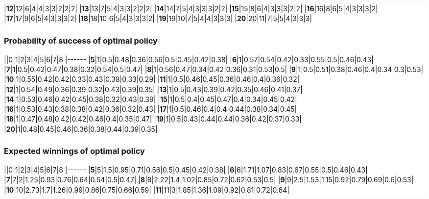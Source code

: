 |**12**|12|6|4|4|3|3|2|2|2|
|**13**|13|7|5|4|3|3|2|2|2|
|**14**|14|7|5|4|3|3|3|2|2|
|**15**|15|8|6|4|3|3|3|2|2|
|**16**|16|8|6|5|4|3|3|3|2|
|**17**|17|9|6|5|4|3|3|3|2|
|**18**|18|10|6|5|4|3|3|3|2|
|**19**|19|10|7|5|4|4|3|3|3|
|**20**|20|11|7|5|5|4|3|3|3|

### Probability of success of optimal policy

||0|1|2|3|4|5|6|7|8
|------
|**5**|1|0.5|0.48|0.36|0.56|0.5|0.45|0.42|0.38|
|**6**|1|0.57|0.54|0.42|0.33|0.55|0.5|0.46|0.43|
|**7**|1|0.5|0.42|0.47|0.38|0.32|0.54|0.5|0.47|
|**8**|1|0.56|0.47|0.34|0.42|0.36|0.31|0.53|0.5|
|**9**|1|0.5|0.51|0.38|0.46|0.4|0.34|0.3|0.53|
|**10**|1|0.55|0.42|0.42|0.33|0.43|0.38|0.33|0.29|
|**11**|1|0.5|0.46|0.45|0.36|0.46|0.4|0.36|0.32|
|**12**|1|0.54|0.49|0.36|0.39|0.32|0.43|0.39|0.35|
|**13**|1|0.5|0.43|0.39|0.42|0.35|0.46|0.41|0.37|
|**14**|1|0.53|0.46|0.42|0.45|0.38|0.32|0.43|0.39|
|**15**|1|0.5|0.4|0.45|0.47|0.4|0.34|0.45|0.42|
|**16**|1|0.53|0.43|0.38|0.38|0.42|0.36|0.32|0.43|
|**17**|1|0.5|0.46|0.4|0.4|0.44|0.38|0.34|0.45|
|**18**|1|0.47|0.48|0.42|0.42|0.46|0.4|0.35|0.47|
|**19**|1|0.5|0.43|0.44|0.44|0.36|0.42|0.37|0.33|
|**20**|1|0.48|0.45|0.46|0.36|0.38|0.44|0.39|0.35|

### Expected winnings of optimal policy

||0|1|2|3|4|5|6|7|8
|------
|**5**|5|1.5|0.95|0.71|0.56|0.5|0.45|0.42|0.38|
|**6**|6|1.71|1.07|0.83|0.67|0.55|0.5|0.46|0.43|
|**7**|7|2|1.25|0.93|0.76|0.64|0.54|0.5|0.47|
|**8**|8|2.22|1.4|1.02|0.85|0.72|0.62|0.53|0.5|
|**9**|9|2.5|1.53|1.15|0.92|0.79|0.69|0.6|0.53|
|**10**|10|2.73|1.7|1.26|0.99|0.86|0.75|0.66|0.59|
|**11**|11|3|1.85|1.36|1.09|0.92|0.81|0.72|0.64|